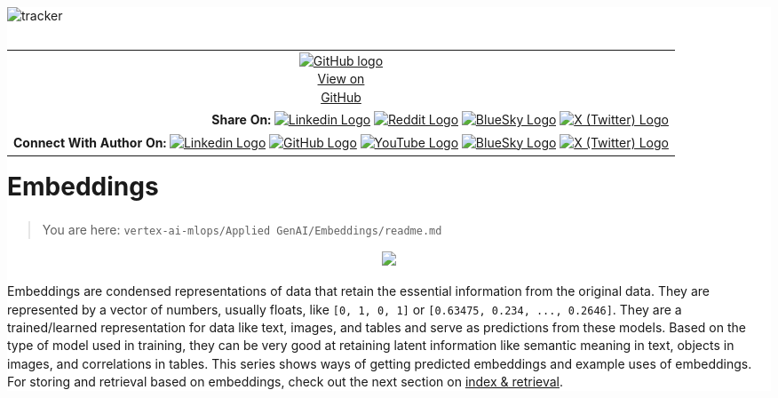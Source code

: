 ![tracker](https://us-central1-vertex-ai-mlops-369716.cloudfunctions.net/pixel-tracking?path=statmike%2Fvertex-ai-mlops%2FApplied+GenAI%2FEmbeddings&file=readme.md)

<table align="left">
<tr>     
  <td style="text-align: center">
    <a href="https://github.com/statmike/vertex-ai-mlops/blob/main/Applied%20GenAI/Embeddings/readme.md">
      <img width="32px" src="https://www.svgrepo.com/download/217753/github.svg" alt="GitHub logo">
      <br>View on<br>GitHub
    </a>
  </td>
</tr>
<tr>
  <td style="text-align: right">
    <b>Share On: </b> 
    <a href="https://www.linkedin.com/sharing/share-offsite/?url=https%3A//github.com/statmike/vertex-ai-mlops/blob/main/Applied%20GenAI/Embeddings/readme.md"><img src="https://upload.wikimedia.org/wikipedia/commons/8/81/LinkedIn_icon.svg" alt="Linkedin Logo" width="20px"></a> 
    <a href="https://reddit.com/submit?url=https%3A//github.com/statmike/vertex-ai-mlops/blob/main/Applied%20GenAI/Embeddings/readme.md"><img src="https://redditinc.com/hubfs/Reddit%20Inc/Brand/Reddit_Logo.png" alt="Reddit Logo" width="20px"></a> 
    <a href="https://bsky.app/intent/compose?text=https%3A//github.com/statmike/vertex-ai-mlops/blob/main/Applied%20GenAI/Embeddings/readme.md"><img src="https://upload.wikimedia.org/wikipedia/commons/7/7a/Bluesky_Logo.svg" alt="BlueSky Logo" width="20px"></a> 
    <a href="https://twitter.com/intent/tweet?url=https%3A//github.com/statmike/vertex-ai-mlops/blob/main/Applied%20GenAI/Embeddings/readme.md"><img src="https://upload.wikimedia.org/wikipedia/commons/5/5a/X_icon_2.svg" alt="X (Twitter) Logo" width="20px"></a> 
  </td>
</tr>
<tr>
  <td style="text-align: right">
    <b>Connect With Author On: </b> 
    <a href="https://www.linkedin.com/in/statmike"><img src="https://upload.wikimedia.org/wikipedia/commons/8/81/LinkedIn_icon.svg" alt="Linkedin Logo" width="20px"></a>
    <a href="https://www.github.com/statmike"><img src="https://www.svgrepo.com/download/217753/github.svg" alt="GitHub Logo" width="20px"></a> 
    <a href="https://www.youtube.com/@statmike-channel"><img src="https://upload.wikimedia.org/wikipedia/commons/f/fd/YouTube_full-color_icon_%282024%29.svg" alt="YouTube Logo" width="20px"></a>
    <a href="https://bksy.app/profile/statmike.bsky.social"><img src="https://upload.wikimedia.org/wikipedia/commons/7/7a/Bluesky_Logo.svg" alt="BlueSky Logo" width="20px"></a> 
    <a href="https://x.com/statmike"><img src="https://upload.wikimedia.org/wikipedia/commons/5/5a/X_icon_2.svg" alt="X (Twitter) Logo" width="20px"></a>
  </td>
</tr>
</table><br/><br/><br/><br/>

---
# Embeddings
> You are here: `vertex-ai-mlops/Applied GenAI/Embeddings/readme.md`

<p align="center"><center>
    <img src="../resources/images/created/applied-genai/overview-build-embed.png" width="75%">
</center></p>

Embeddings are condensed representations of data that retain the essential information from the original data. They are represented by a vector of numbers, usually floats, like `[0, 1, 0, 1]` or `[0.63475, 0.234, ..., 0.2646]`. They are a trained/learned representation for data like text, images, and tables and serve as predictions from these models. Based on the type of model used in training, they can be very good at retaining latent information like semantic meaning in text, objects in images, and correlations in tables. This series shows ways of getting predicted embeddings and example uses of embeddings. For storing and retrieval based on embeddings, check out the next section on [index & retrieval](../Retrieval/readme.md).

